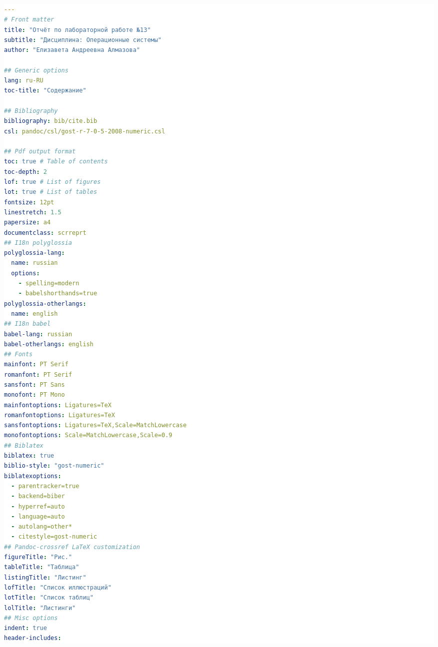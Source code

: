 ```yaml
---
# Front matter
title: "Отчёт по лабораторной работе №13"
subtitle: "Дисциплина: Операционные системы"
author: "Елизавета Андреевна Алмазова"

## Generic options
lang: ru-RU
toc-title: "Содержание"

## Bibliography
bibliography: bib/cite.bib
csl: pandoc/csl/gost-r-7-0-5-2008-numeric.csl

## Pdf output format
toc: true # Table of contents
toc-depth: 2
lof: true # List of figures
lot: true # List of tables
fontsize: 12pt
linestretch: 1.5
papersize: a4
documentclass: scrreprt
## I18n polyglossia
polyglossia-lang:
  name: russian
  options:
	- spelling=modern
	- babelshorthands=true
polyglossia-otherlangs:
  name: english
## I18n babel
babel-lang: russian
babel-otherlangs: english
## Fonts
mainfont: PT Serif
romanfont: PT Serif
sansfont: PT Sans
monofont: PT Mono
mainfontoptions: Ligatures=TeX
romanfontoptions: Ligatures=TeX
sansfontoptions: Ligatures=TeX,Scale=MatchLowercase
monofontoptions: Scale=MatchLowercase,Scale=0.9
## Biblatex
biblatex: true
biblio-style: "gost-numeric"
biblatexoptions:
  - parentracker=true
  - backend=biber
  - hyperref=auto
  - language=auto
  - autolang=other*
  - citestyle=gost-numeric
## Pandoc-crossref LaTeX customization
figureTitle: "Рис."
tableTitle: "Таблица"
listingTitle: "Листинг"
lofTitle: "Список иллюстраций"
lotTitle: "Список таблиц"
lolTitle: "Листинги"
## Misc options
indent: true
header-includes:
```